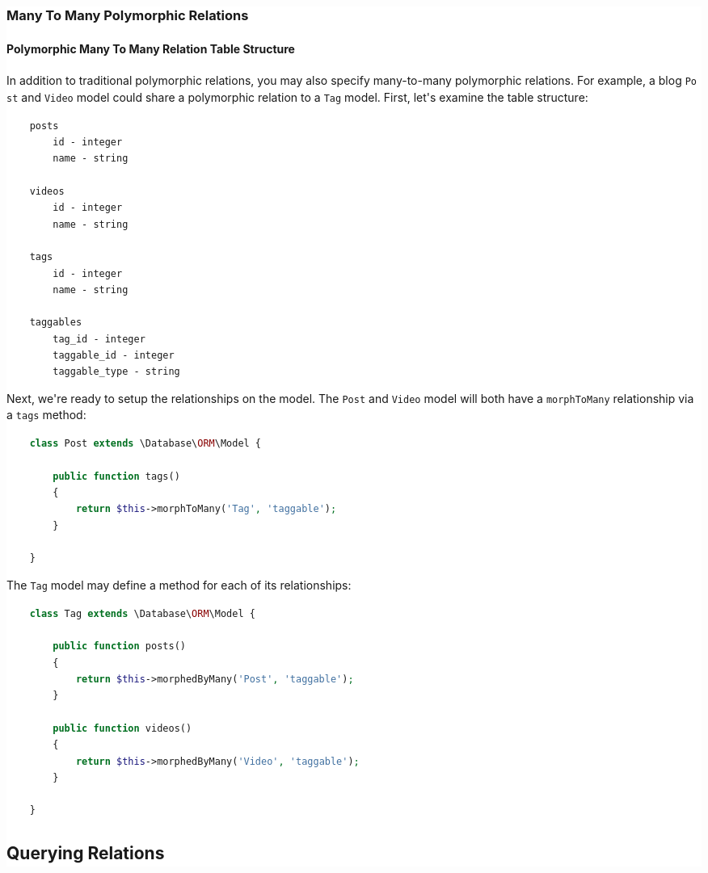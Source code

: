 <a name="many-to-many-polymorphic-relations"></a>
### Many To Many Polymorphic Relations

#### Polymorphic Many To Many Relation Table Structure

In addition to traditional polymorphic relations, you may also specify many-to-many polymorphic relations. For example, a blog `Post` and `Video` model could share a polymorphic relation to a `Tag` model. First, let's examine the table structure:
```
    posts
        id - integer
        name - string

    videos
        id - integer
        name - string

    tags
        id - integer
        name - string

    taggables
        tag_id - integer
        taggable_id - integer
        taggable_type - string
```
Next, we're ready to setup the relationships on the model. The `Post` and `Video` model will both have a `morphToMany` relationship via a `tags` method:
```php
    class Post extends \Database\ORM\Model {

        public function tags()
        {
            return $this->morphToMany('Tag', 'taggable');
        }

    }
```
The `Tag` model may define a method for each of its relationships:
```php
    class Tag extends \Database\ORM\Model {

        public function posts()
        {
            return $this->morphedByMany('Post', 'taggable');
        }

        public function videos()
        {
            return $this->morphedByMany('Video', 'taggable');
        }

    }
```
<a name="querying-relations"></a>
## Querying Relations
